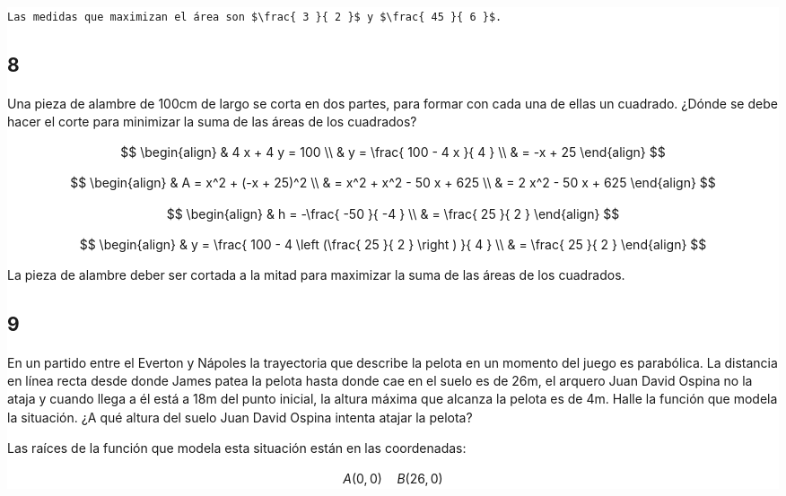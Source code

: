 	Las medidas que maximizan el área son $\frac{ 3 }{ 2 }$ y $\frac{ 45 }{ 6 }$.

## 8

Una pieza de alambre de $100 \text{cm}$ de largo se corta en dos partes, para formar con cada una de ellas un cuadrado. ¿Dónde se debe hacer el corte para minimizar la suma de las áreas de los cuadrados?

$$
\begin{align}
	& 4 x + 4 y = 100 \\
	& y = \frac{ 100 - 4 x }{ 4 } \\
	& = -x + 25
\end{align}
$$

$$
\begin{align}
	& A = x^2 + (-x + 25)^2 \\
	& = x^2 + x^2 - 50 x + 625 \\
	& = 2 x^2 - 50 x + 625
\end{align}
$$

$$
\begin{align}
	& h = -\frac{ -50 }{ -4 } \\
	& = \frac{ 25 }{ 2 }
\end{align}
$$

$$
\begin{align}
	& y = \frac{ 100 - 4 \left (\frac{ 25 }{ 2 } \right ) }{ 4 } \\
	& = \frac{ 25 }{ 2 }
\end{align}
$$

La pieza de alambre deber ser cortada a la mitad para maximizar la suma de las áreas de los cuadrados.

## 9

En un partido entre el Everton y Nápoles la trayectoria que describe la pelota en un momento del juego es parabólica. La distancia en línea recta desde donde James patea la pelota hasta donde cae en el suelo es de $26 \text{m}$, el arquero Juan David Ospina no la ataja y cuando llega a él está a $18 \text{m}$ del punto inicial, la altura máxima que alcanza la pelota es de $4 \text{m}$. Halle la función que modela la situación. ¿A qué altura del suelo Juan David Ospina intenta atajar la pelota?

Las raíces de la función que modela esta situación están en las coordenadas:

$$
A(0,0) \quad B(26,0)
$$
